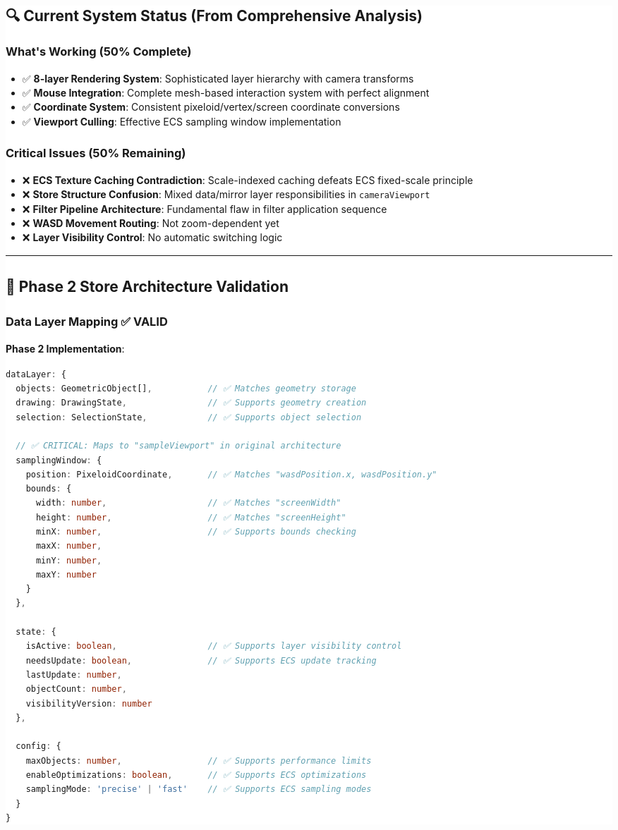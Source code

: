 ## 🔍 **Current System Status (From Comprehensive Analysis)**

### **What's Working (50% Complete)**
- ✅ **8-layer Rendering System**: Sophisticated layer hierarchy with camera transforms
- ✅ **Mouse Integration**: Complete mesh-based interaction system with perfect alignment
- ✅ **Coordinate System**: Consistent pixeloid/vertex/screen coordinate conversions
- ✅ **Viewport Culling**: Effective ECS sampling window implementation

### **Critical Issues (50% Remaining)**
- ❌ **ECS Texture Caching Contradiction**: Scale-indexed caching defeats ECS fixed-scale principle
- ❌ **Store Structure Confusion**: Mixed data/mirror layer responsibilities in `cameraViewport`
- ❌ **Filter Pipeline Architecture**: Fundamental flaw in filter application sequence
- ❌ **WASD Movement Routing**: Not zoom-dependent yet
- ❌ **Layer Visibility Control**: No automatic switching logic

---

## 🎯 **Phase 2 Store Architecture Validation**

### **Data Layer Mapping** ✅ **VALID**

**Phase 2 Implementation**:
```typescript
dataLayer: {
  objects: GeometricObject[],           // ✅ Matches geometry storage
  drawing: DrawingState,                // ✅ Supports geometry creation
  selection: SelectionState,            // ✅ Supports object selection
  
  // ✅ CRITICAL: Maps to "sampleViewport" in original architecture
  samplingWindow: {
    position: PixeloidCoordinate,       // ✅ Matches "wasdPosition.x, wasdPosition.y"
    bounds: {
      width: number,                    // ✅ Matches "screenWidth"
      height: number,                   // ✅ Matches "screenHeight"
      minX: number,                     // ✅ Supports bounds checking
      maxX: number,
      minY: number,
      maxY: number
    }
  },
  
  state: {
    isActive: boolean,                  // ✅ Supports layer visibility control
    needsUpdate: boolean,               // ✅ Supports ECS update tracking
    lastUpdate: number,
    objectCount: number,
    visibilityVersion: number
  },
  
  config: {
    maxObjects: number,                 // ✅ Supports performance limits
    enableOptimizations: boolean,       // ✅ Supports ECS optimizations
    samplingMode: 'precise' | 'fast'    // ✅ Supports ECS sampling modes
  }
}
```
